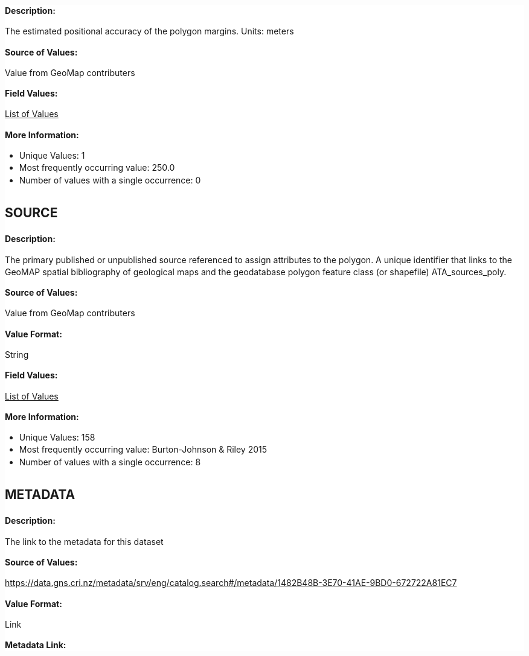 **Description:**  
  
The estimated positional accuracy of the polygon margins. Units: meters  
  
**Source of Values:**  
  
Value from GeoMap contributers  
  
**Field Values:**  
  
[List of Values](/mnt/c/Users/samue/Documents/geomap_docs/source/field_values/POSACC_M_values.md)  
  
**More Information:**  

- Unique Values: 1
- Most frequently occurring value: 250.0
- Number of values with a single occurrence: 0

## SOURCE
  
**Description:**  
  
The primary published or unpublished source referenced to assign attributes to the polygon.  A unique identifier that links to the GeoMAP spatial bibliography of geological maps and the geodatabase polygon feature class (or shapefile) ATA_sources_poly.  
  
**Source of Values:**  
  
Value from GeoMap contributers  
  
**Value Format:**  
  
String  
  
**Field Values:**  
  
[List of Values](/mnt/c/Users/samue/Documents/geomap_docs/source/field_values/SOURCE_values.md)  
  
**More Information:**  

- Unique Values: 158
- Most frequently occurring value: Burton-Johnson & Riley 2015
- Number of values with a single occurrence: 8

## METADATA
  
**Description:**  
  
The link to the metadata for this dataset  
  
**Source of Values:**  
  
https://data.gns.cri.nz/metadata/srv/eng/catalog.search#/metadata/1482B48B-3E70-41AE-9BD0-672722A81EC7  
  
**Value Format:**  
  
Link  
  
**Metadata Link:**  
  
